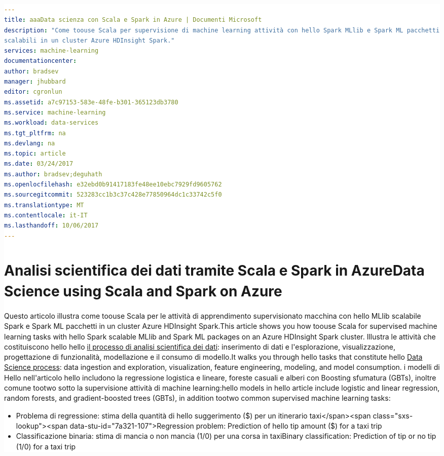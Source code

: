 ```yaml
---
title: aaaData scienza con Scala e Spark in Azure | Documenti Microsoft
description: "Come toouse Scala per supervisione di machine learning attività con hello Spark MLlib e Spark ML pacchetti scalabili in un cluster Azure HDInsight Spark."
services: machine-learning
documentationcenter: 
author: bradsev
manager: jhubbard
editor: cgronlun
ms.assetid: a7c97153-583e-48fe-b301-365123db3780
ms.service: machine-learning
ms.workload: data-services
ms.tgt_pltfrm: na
ms.devlang: na
ms.topic: article
ms.date: 03/24/2017
ms.author: bradsev;deguhath
ms.openlocfilehash: e32ebd0b91417183fe48ee10ebc7929fd9605762
ms.sourcegitcommit: 523283cc1b3c37c428e77850964dc1c33742c5f0
ms.translationtype: MT
ms.contentlocale: it-IT
ms.lasthandoff: 10/06/2017
---
```

# <a name="data-science-using-scala-and-spark-on-azure"></a><span data-ttu-id="7a321-103">Analisi scientifica dei dati tramite Scala e Spark in Azure</span><span class="sxs-lookup"><span data-stu-id="7a321-103">Data Science using Scala and Spark on Azure</span></span>
<span data-ttu-id="7a321-104">Questo articolo illustra come toouse Scala per le attività di apprendimento supervisionato macchina con hello MLlib scalabile Spark e Spark ML pacchetti in un cluster Azure HDInsight Spark.</span><span class="sxs-lookup"><span data-stu-id="7a321-104">This article shows you how toouse Scala for supervised machine learning tasks with hello Spark scalable MLlib and Spark ML packages on an Azure HDInsight Spark cluster.</span></span> <span data-ttu-id="7a321-105">Illustra le attività che costituiscono hello hello [il processo di analisi scientifica dei dati](http://aka.ms/datascienceprocess): inserimento di dati e l'esplorazione, visualizzazione, progettazione di funzionalità, modellazione e il consumo di modello.</span><span class="sxs-lookup"><span data-stu-id="7a321-105">It walks you through hello tasks that constitute hello [Data Science process](http://aka.ms/datascienceprocess): data ingestion and exploration, visualization, feature engineering, modeling, and model consumption.</span></span> <span data-ttu-id="7a321-106">i modelli di Hello nell'articolo hello includono la regressione logistica e lineare, foreste casuali e alberi con Boosting sfumatura (GBTs), inoltre comune tootwo sotto la supervisione attività di machine learning:</span><span class="sxs-lookup"><span data-stu-id="7a321-106">hello models in hello article include logistic and linear regression, random forests, and gradient-boosted trees (GBTs), in addition tootwo common supervised machine learning tasks:</span></span>

* <span data-ttu-id="7a321-107">Problema di regressione: stima della quantità di hello suggerimento ($) per un itinerario taxi</span><span class="sxs-lookup"><span data-stu-id="7a321-107">Regression problem: Prediction of hello tip amount ($) for a taxi trip</span></span>
* <span data-ttu-id="7a321-108">Classificazione binaria: stima di mancia o non mancia (1/0) per una corsa in taxi</span><span class="sxs-lookup"><span data-stu-id="7a321-108">Binary classification: Prediction of tip or no tip (1/0) for a taxi trip</span></span>
